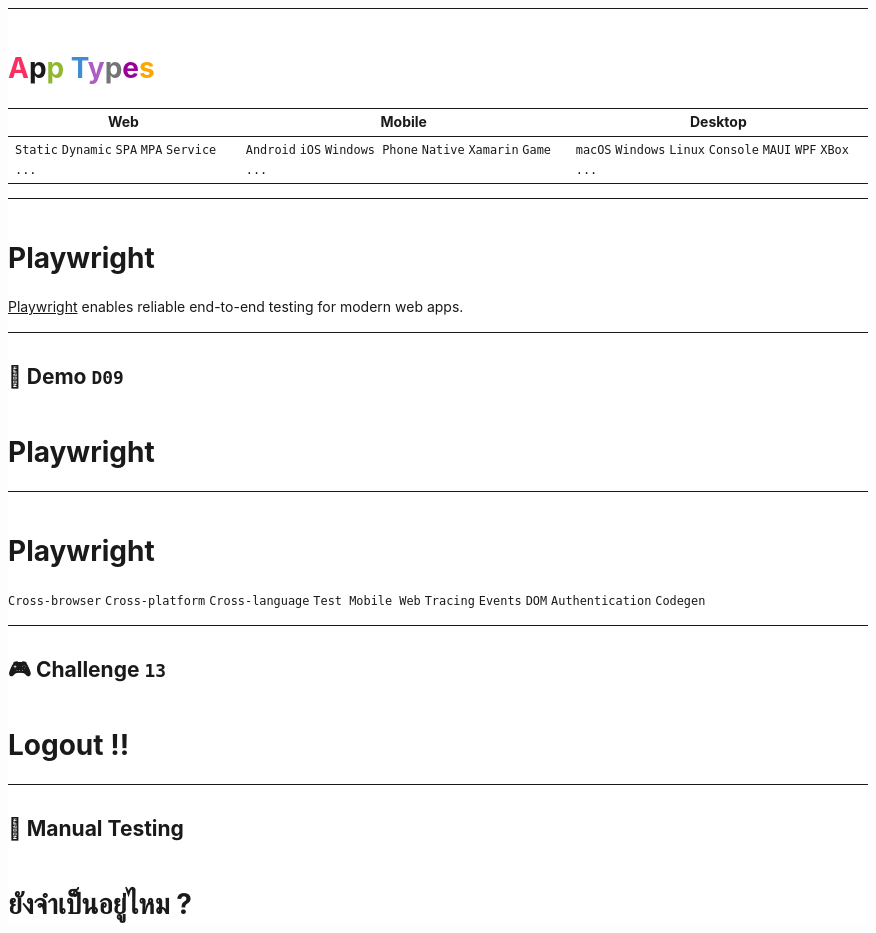 

---

# <font color="#f92f60">A</font>p<font color="#8fb730">p</font> <font color="#3f8dd5">T</font><font color="#ad5dc1">y</font><font color="#747474">p</font><font color="#9d0098">e</font><font color="orange">s</font>

|Web |Mobile |Desktop |
|--|--|--|
|`Static` `Dynamic` `SPA` `MPA` `Service` `...`|`Android` `iOS` `Windows Phone` `Native` `Xamarin` `Game` `...`|`macOS` `Windows` `Linux` `Console` `MAUI` `WPF` `XBox` `...`|



---


# Playwright


[Playwright](https://playwright.dev/dotnet) enables reliable end-to-end testing for modern web apps.

---


## 🍿 Demo `D09`

# Playwright


---


# Playwright


`Cross-browser` `Cross-platform` `Cross-language` `Test Mobile Web` `Tracing` `Events` `DOM` `Authentication` `Codegen`

---

## 🎮 Challenge `13`
# Logout !!


---

## 🤨 Manual Testing
# ยังจำเป็นอยู่ไหม ?
